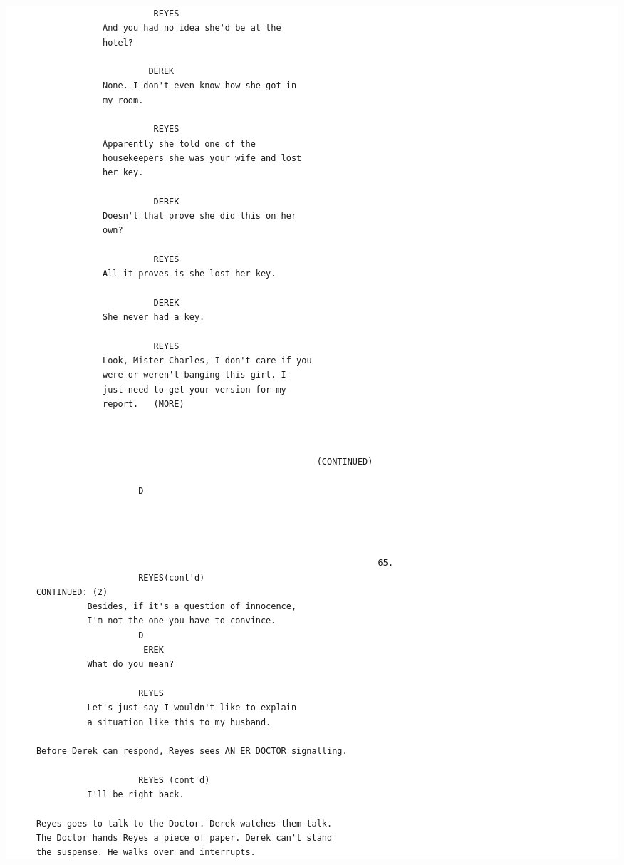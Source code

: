                                  REYES
                       And you had no idea she'd be at the
                       hotel?
          
                                DEREK
                       None. I don't even know how she got in
                       my room.
          
                                 REYES
                       Apparently she told one of the
                       housekeepers she was your wife and lost
                       her key.
          
                                 DEREK
                       Doesn't that prove she did this on her
                       own?
          
                                 REYES
                       All it proves is she lost her key.
          
                                 DEREK
                       She never had a key.
          
                                 REYES
                       Look, Mister Charles, I don't care if you
                       were or weren't banging this girl. I
                       just need to get your version for my
                       report.   (MORE)
          
          
          
                                                                 (CONTINUED)
          
                              D
          
          
          
          
                                                                             65.
                              REYES(cont'd)
          CONTINUED: (2)
                    Besides, if it's a question of innocence,
                    I'm not the one you have to convince.
                              D
                               EREK
                    What do you mean?
          
                              REYES
                    Let's just say I wouldn't like to explain
                    a situation like this to my husband.
          
          Before Derek can respond, Reyes sees AN ER DOCTOR signalling.
          
                              REYES (cont'd)
                    I'll be right back.
          
          Reyes goes to talk to the Doctor. Derek watches them talk.
          The Doctor hands Reyes a piece of paper. Derek can't stand
          the suspense. He walks over and interrupts.
          